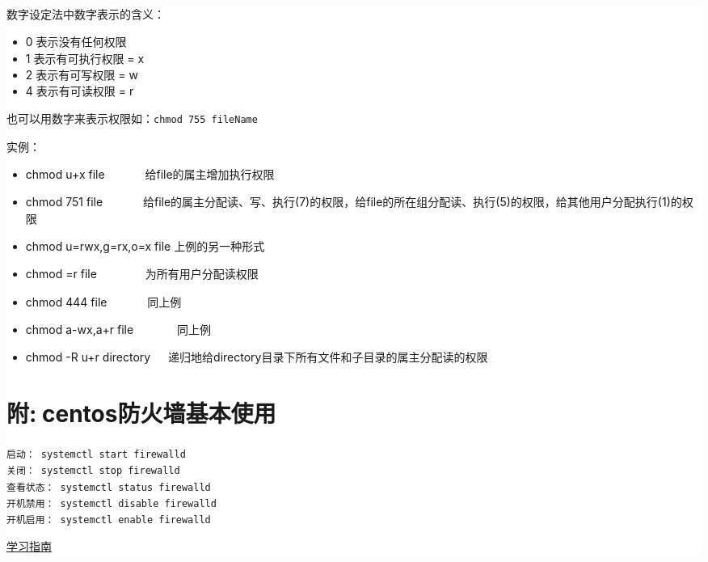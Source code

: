 数字设定法中数字表示的含义：

- 0 表示没有任何权限
- 1 表示有可执行权限 = x
- 2 表示有可写权限 = w
- 4 表示有可读权限 = r

也可以用数字来表示权限如：`chmod 755 fileName`

实例：

- chmod u+x file                　　　   给file的属主增加执行权限


- chmod 751 file                　　　   给file的属主分配读、写、执行(7)的权限，给file的所在组分配读、执行(5)的权限，给其他用户分配执行(1)的权限


- chmod u=rwx,g=rx,o=x file      	上例的另一种形式


- chmod =r file                 　　　　为所有用户分配读权限


- chmod 444 file              　　　	同上例


- chmod a-wx,a+r   file   　　 　    同上例


- chmod -R u+r directory       　    递归地给directory目录下所有文件和子目录的属主分配读的权限

# 附: centos防火墙基本使用

```
启动： systemctl start firewalld  
关闭： systemctl stop firewalld  
查看状态： systemctl status firewalld   
开机禁用： systemctl disable firewalld  
开机启用： systemctl enable firewalld
```

[学习指南](https://frank-lam.github.io/fullstack-tutorial/#/Linux)